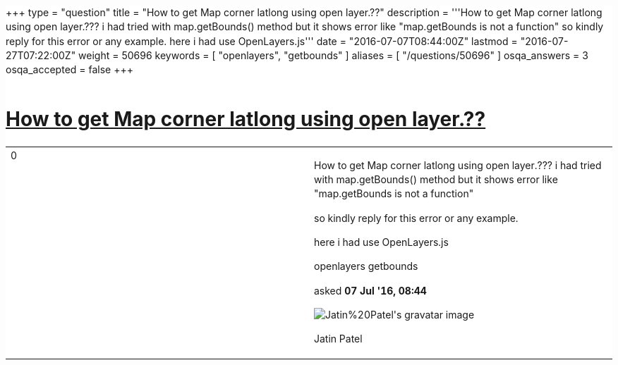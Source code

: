 +++
type = "question"
title = "How to get Map corner latlong using open layer.??"
description = '''How to get Map corner latlong using open layer.??? i had tried with map.getBounds() method but it shows error like &quot;map.getBounds is not a function&quot; so kindly reply for this error or any example. here i had use OpenLayers.js'''
date = "2016-07-07T08:44:00Z"
lastmod = "2016-07-27T07:22:00Z"
weight = 50696
keywords = [ "openlayers", "getbounds" ]
aliases = [ "/questions/50696" ]
osqa_answers = 3
osqa_accepted = false
+++

<div class="headNormal">

# [How to get Map corner latlong using open layer.??](/questions/50696/how-to-get-map-corner-latlong-using-open-layer)

</div>

<div id="main-body">

<div id="askform">

<table id="question-table" style="width:100%;">
<colgroup>
<col style="width: 50%" />
<col style="width: 50%" />
</colgroup>
<tbody>
<tr>
<td style="width: 30px; vertical-align: top"><div class="vote-buttons">
<span id="post-50696-upvote" class="ajax-command post-vote up" rel="nofollow" title="I like this post (click again to cancel)"> </span>
<div id="post-50696-score" class="post-score" title="current number of votes">
0
</div>
<span id="post-50696-downvote" class="ajax-command post-vote down" rel="nofollow" title="I dont like this post (click again to cancel)"> </span> <span id="favorite-mark" class="ajax-command favorite-mark" rel="nofollow" title="mark/unmark this question as favorite (click again to cancel)"> </span>
<div id="favorite-count" class="favorite-count">
&#10;</div>
</div></td>
<td><div id="item-right">
<div class="question-body">
<p>How to get Map corner latlong using open layer.??? i had tried with map.getBounds() method but it shows error like "map.getBounds is not a function"</p>
<p>so kindly reply for this error or any example.</p>
<p>here i had use OpenLayers.js</p>
</div>
<div id="question-tags" class="tags-container tags">
<span class="post-tag tag-link-openlayers" rel="tag" title="see questions tagged &#39;openlayers&#39;">openlayers</span> <span class="post-tag tag-link-getbounds" rel="tag" title="see questions tagged &#39;getbounds&#39;">getbounds</span>
</div>
<div id="question-controls" class="post-controls">
&#10;</div>
<div class="post-update-info-container">
<div class="post-update-info post-update-info-user">
<p>asked <strong>07 Jul '16, 08:44</strong></p>
<img src="https://secure.gravatar.com/avatar/fc38080d9e980459bc64bf221f56bc62?s=32&amp;d=identicon&amp;r=g" class="gravatar" width="32" height="32" alt="Jatin%20Patel&#39;s gravatar image" />
<p><span>Jatin Patel</span><br />